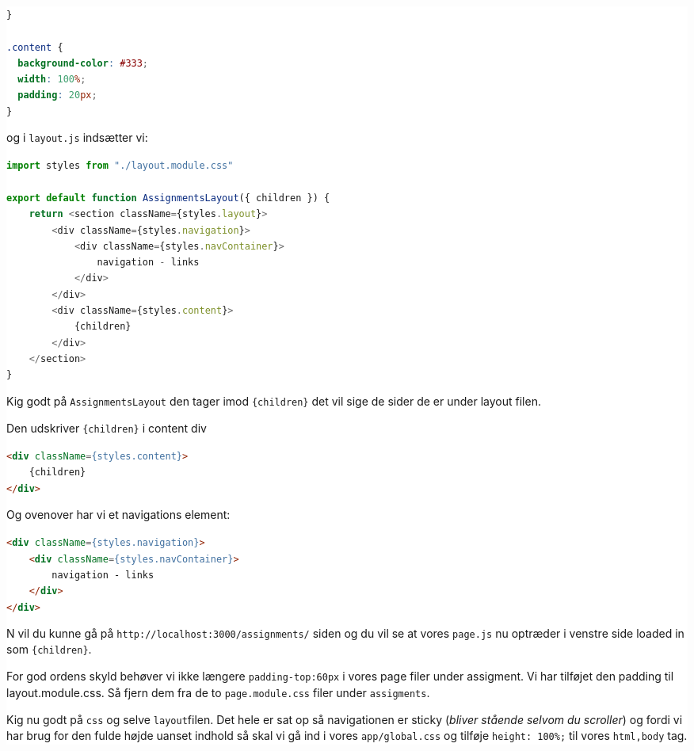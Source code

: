 ```css
}

.content {
  background-color: #333;
  width: 100%;
  padding: 20px;
}
```

og i `layout.js` indsætter vi:

```javascript
import styles from "./layout.module.css"

export default function AssignmentsLayout({ children }) {
    return <section className={styles.layout}>
        <div className={styles.navigation}>
            <div className={styles.navContainer}>
                navigation - links
            </div>
        </div>
        <div className={styles.content}>
            {children}
        </div>
    </section>
}
```

Kig godt på `AssignmentsLayout` den tager imod `{children}` det vil sige de sider de er under layout filen.

Den udskriver `{children}` i content div
```html
<div className={styles.content}>
    {children}
</div>
```

Og ovenover har vi et navigations element:

```html
<div className={styles.navigation}>
    <div className={styles.navContainer}>
        navigation - links
    </div>
</div>
```

N vil du kunne gå på `http://localhost:3000/assignments/` siden og du vil se at vores `page.js` nu optræder i venstre side loaded in som `{children}`.

For god ordens skyld behøver vi ikke længere `padding-top:60px` i vores page filer under assigment. Vi har tilføjet den padding til layout.module.css. Så fjern dem fra de to `page.module.css` filer under `assigments`.

Kig nu godt på `css` og selve `layout`filen. Det hele er sat op så navigationen er sticky (*bliver stående selvom du scroller*) og fordi vi har brug for den fulde højde uanset indhold så skal vi gå ind i vores `app/global.css` og tilføje `height: 100%;` til vores `html,body` tag.
